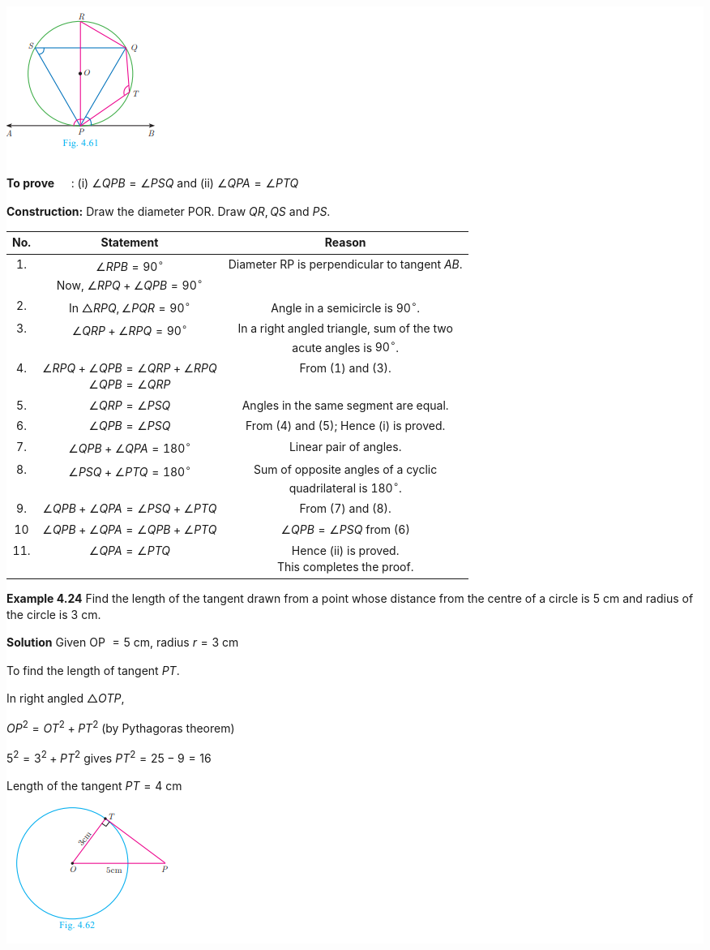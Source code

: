 ![house](13.png)

**To prove** $\quad:$ (i) $\angle Q P B=\angle P S Q$ and (ii) $\angle Q P A=\angle P T Q$

**Construction:** Draw the diameter POR. Draw $Q R, Q S$ and $P S$.

| No. | Statement | Reason |
| :---: | :---: | :---: |
| 1. | $\angle R P B=90^{\circ}$ <br> Now, $\angle R P Q+\angle Q P B=90^{\circ}$ | Diameter RP is perpendicular to tangent $A B$. |
| 2. | In $\triangle R P Q, \angle P Q R=90^{\circ}$ | Angle in a semicircle is $90^{\circ}$. |
| 3. | $\angle Q R P+\angle R P Q=90^{\circ}$ | In a right angled triangle, sum of the two <br> acute angles is $90^{\circ}$. |
| 4. | $\angle R P Q+\angle Q P B=\angle Q R P+\angle R P Q$ <br> $\angle Q P B=\angle Q R P$ | From (1) and (3). |
| 5. | $\angle Q R P=\angle P S Q$ | Angles in the same segment are equal. |
| 6. | $\angle Q P B=\angle P S Q$ | From (4) and (5); Hence (i) is proved. |
| 7. | $\angle Q P B+\angle Q P A=180^{\circ}$ | Linear pair of angles. |
| 8. | $\angle P S Q+\angle P T Q=180^{\circ}$ | Sum of opposite angles of a cyclic <br> quadrilateral is $180^{\circ}$. |
| 9. | $\angle Q P B+\angle Q P A=\angle P S Q+\angle P T Q$ | From (7) and (8). |
| 10 | $\angle Q P B+\angle Q P A=\angle Q P B+\angle P T Q$ | $\angle Q P B=\angle P S Q$ from $(6)$ |
| 11. | $\angle Q P A=\angle P T Q$ | Hence (ii) is proved. <br> This completes the proof. |

**Example 4.24** Find the length of the tangent drawn from a point whose distance from the centre of a circle is $5 \mathrm{~cm}$ and radius of the circle is $3 \mathrm{~cm}$.

**Solution** Given OP $=5 \mathrm{~cm}$, radius $r=3 \mathrm{~cm}$

To find the length of tangent $P T$.

In right angled $\triangle O T P$,

$O P^{2}=O T^{2}+P T^{2}$ (by Pythagoras theorem)

$5^{2}=3^{2}+P T^{2}$ gives $P T^{2}=25-9=16$

Length of the tangent $P T=4 \mathrm{~cm}$


![house](14.png)
